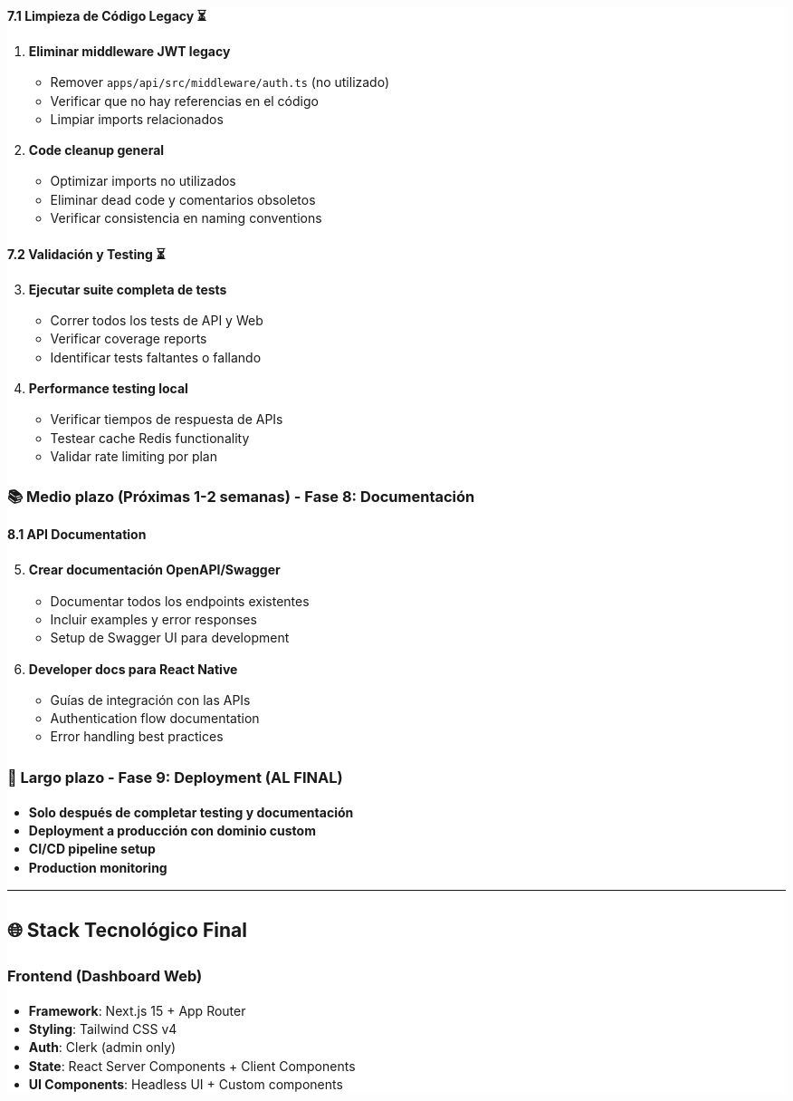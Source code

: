 #### **7.1 Limpieza de Código Legacy** ⏳
1. **Eliminar middleware JWT legacy**
   - Remover `apps/api/src/middleware/auth.ts` (no utilizado)
   - Verificar que no hay referencias en el código
   - Limpiar imports relacionados

2. **Code cleanup general**
   - Optimizar imports no utilizados
   - Eliminar dead code y comentarios obsoletos
   - Verificar consistencia en naming conventions

#### **7.2 Validación y Testing** ⏳
3. **Ejecutar suite completa de tests**
   - Correr todos los tests de API y Web
   - Verificar coverage reports
   - Identificar tests faltantes o fallando

4. **Performance testing local**
   - Verificar tiempos de respuesta de APIs
   - Testear cache Redis functionality
   - Validar rate limiting por plan

### **📚 Medio plazo (Próximas 1-2 semanas) - Fase 8: Documentación**

#### **8.1 API Documentation** 
5. **Crear documentación OpenAPI/Swagger**
   - Documentar todos los endpoints existentes
   - Incluir examples y error responses
   - Setup de Swagger UI para development

6. **Developer docs para React Native**
   - Guías de integración con las APIs
   - Authentication flow documentation
   - Error handling best practices

### **🚀 Largo plazo - Fase 9: Deployment (AL FINAL)**
- **Solo después de completar testing y documentación**
- **Deployment a producción con dominio custom**
- **CI/CD pipeline setup**
- **Production monitoring**

---

## 🌐 Stack Tecnológico Final

### **Frontend (Dashboard Web)**
- **Framework**: Next.js 15 + App Router
- **Styling**: Tailwind CSS v4
- **Auth**: Clerk (admin only)
- **State**: React Server Components + Client Components
- **UI Components**: Headless UI + Custom components
